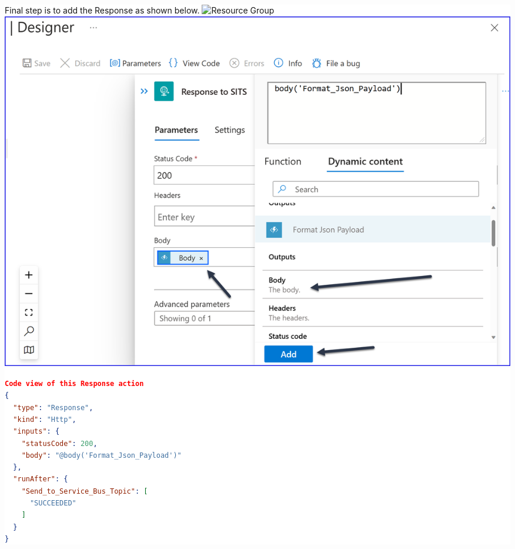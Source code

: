```json
```
Final step is to add the Response as shown below. 
![Resource Group](images/la39.png)
![Resource Group](images/lsreponse.png)

```json
Code view of this Response action
{
  "type": "Response",
  "kind": "Http",
  "inputs": {
    "statusCode": 200,
    "body": "@body('Format_Json_Payload')"
  },
  "runAfter": {
    "Send_to_Service_Bus_Topic": [
      "SUCCEEDED"
    ]
  }
}
```
